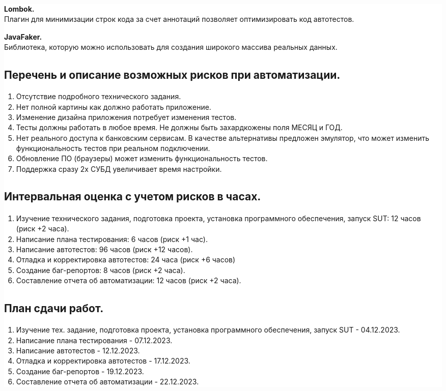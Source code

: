 **Lombok.**  
Плагин для минимизации строк кода за счет аннотаций позволяет оптимизировать код автотестов.  

**JavaFaker.**  
Библиотека, которую можно использовать для создания широкого массива реальных данных.  
## Перечень и описание возможных рисков при автоматизации. ##
1. Отсутствие подробного технического задания.
2. Нет полной картины как должно работать приложение.
3. Изменение дизайна приложения потребует изменения тестов.
4. Тесты должны работать в любое время. Не должны быть захардкожены поля МЕСЯЦ и ГОД.
5. Нет реального доступа к банковским сервисам. В качестве альтернативы предложен эмулятор, что может изменить функциональность тестов при реальном подключении.
6. Обновление ПО (браузеры) может изменить функциональность тестов.
7. Поддержка сразу 2х СУБД увеличивает время настройки.
## Интервальная оценка с учетом рисков в часах. ##
1. Изучение технического задания, подготовка проекта, установка программного обеспечения, запуск SUT: 12 часов (риск +2 часа).
2. Написание плана тестирования: 6 часов (риск +1 час).
3. Написание автотестов: 96 часов (риск +12 часов).
4. Отладка и корректировка автотестов: 24 часа (риск +6 часов)
5. Создание баг-репортов: 8 часов (риск +2 часа).
6. Составление отчета об автоматизации: 12 часов (риск +2 часа).
## План сдачи работ. ##
1. Изучение тех. задание, подготовка проекта, установка программного обеспечения, запуск SUT - 04.12.2023.
2. Написание плана тестирования - 07.12.2023.
3. Написание автотестов - 12.12.2023.
4. Отладка и корректировка автотестов - 17.12.2023.
5. Создание баг-репортов - 19.12.2023.
6. Составление отчета об автоматизации - 22.12.2023.
